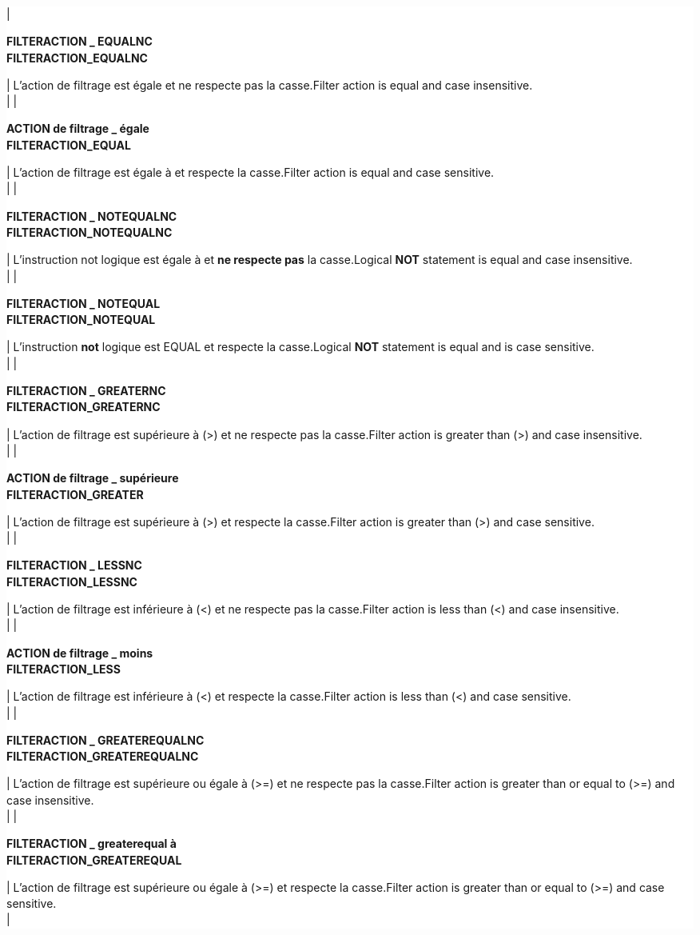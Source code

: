 | <span id="FILTERACTION_EQUALNC"></span><span id="filteraction_equalnc"></span><dl> <span data-ttu-id="da7dd-170"><dt>**FILTERACTION \_ EQUALNC**</dt></span><span class="sxs-lookup"><span data-stu-id="da7dd-170"><dt>**FILTERACTION\_EQUALNC**</dt></span></span> </dl>                           | <span data-ttu-id="da7dd-171">L’action de filtrage est égale et ne respecte pas la casse.</span><span class="sxs-lookup"><span data-stu-id="da7dd-171">Filter action is equal and case insensitive.</span></span><br/>                                                                         |
| <span id="FILTERACTION_EQUAL"></span><span id="filteraction_equal"></span><dl> <span data-ttu-id="da7dd-172"><dt>**ACTION de filtrage \_ égale**</dt></span><span class="sxs-lookup"><span data-stu-id="da7dd-172"><dt>**FILTERACTION\_EQUAL**</dt></span></span> </dl>                                 | <span data-ttu-id="da7dd-173">L’action de filtrage est égale à et respecte la casse.</span><span class="sxs-lookup"><span data-stu-id="da7dd-173">Filter action is equal and case sensitive.</span></span><br/>                                                                           |
| <span id="FILTERACTION_NOTEQUALNC"></span><span id="filteraction_notequalnc"></span><dl> <span data-ttu-id="da7dd-174"><dt>**FILTERACTION \_ NOTEQUALNC**</dt></span><span class="sxs-lookup"><span data-stu-id="da7dd-174"><dt>**FILTERACTION\_NOTEQUALNC**</dt></span></span> </dl>                  | <span data-ttu-id="da7dd-175">L’instruction not logique est égale à et **ne respecte pas** la casse.</span><span class="sxs-lookup"><span data-stu-id="da7dd-175">Logical **NOT** statement is equal and case insensitive.</span></span><br/>                                                             |
| <span id="FILTERACTION_NOTEQUAL"></span><span id="filteraction_notequal"></span><dl> <span data-ttu-id="da7dd-176"><dt>**FILTERACTION \_ NOTEQUAL**</dt></span><span class="sxs-lookup"><span data-stu-id="da7dd-176"><dt>**FILTERACTION\_NOTEQUAL**</dt></span></span> </dl>                        | <span data-ttu-id="da7dd-177">L’instruction **not** logique est EQUAL et respecte la casse.</span><span class="sxs-lookup"><span data-stu-id="da7dd-177">Logical **NOT** statement is equal and is case sensitive.</span></span><br/>                                                            |
| <span id="FILTERACTION_GREATERNC"></span><span id="filteraction_greaternc"></span><dl> <span data-ttu-id="da7dd-178"><dt>**FILTERACTION \_ GREATERNC**</dt></span><span class="sxs-lookup"><span data-stu-id="da7dd-178"><dt>**FILTERACTION\_GREATERNC**</dt></span></span> </dl>                     | <span data-ttu-id="da7dd-179">L’action de filtrage est supérieure à (>) et ne respecte pas la casse.</span><span class="sxs-lookup"><span data-stu-id="da7dd-179">Filter action is greater than (>) and case insensitive.</span></span><br/>                                                           |
| <span id="FILTERACTION_GREATER"></span><span id="filteraction_greater"></span><dl> <span data-ttu-id="da7dd-180"><dt>**ACTION de filtrage \_ supérieure**</dt></span><span class="sxs-lookup"><span data-stu-id="da7dd-180"><dt>**FILTERACTION\_GREATER**</dt></span></span> </dl>                           | <span data-ttu-id="da7dd-181">L’action de filtrage est supérieure à (>) et respecte la casse.</span><span class="sxs-lookup"><span data-stu-id="da7dd-181">Filter action is greater than (>) and case sensitive.</span></span><br/>                                                             |
| <span id="FILTERACTION_LESSNC"></span><span id="filteraction_lessnc"></span><dl> <span data-ttu-id="da7dd-182"><dt>**FILTERACTION \_ LESSNC**</dt></span><span class="sxs-lookup"><span data-stu-id="da7dd-182"><dt>**FILTERACTION\_LESSNC**</dt></span></span> </dl>                              | <span data-ttu-id="da7dd-183">L’action de filtrage est inférieure à (<) et ne respecte pas la casse.</span><span class="sxs-lookup"><span data-stu-id="da7dd-183">Filter action is less than (<) and case insensitive.</span></span><br/>                                                              |
| <span id="FILTERACTION_LESS"></span><span id="filteraction_less"></span><dl> <span data-ttu-id="da7dd-184"><dt>**ACTION de filtrage \_ moins**</dt></span><span class="sxs-lookup"><span data-stu-id="da7dd-184"><dt>**FILTERACTION\_LESS**</dt></span></span> </dl>                                    | <span data-ttu-id="da7dd-185">L’action de filtrage est inférieure à (<) et respecte la casse.</span><span class="sxs-lookup"><span data-stu-id="da7dd-185">Filter action is less than (<) and case sensitive.</span></span><br/>                                                                |
| <span id="FILTERACTION_GREATEREQUALNC"></span><span id="filteraction_greaterequalnc"></span><dl> <span data-ttu-id="da7dd-186"><dt>**FILTERACTION \_ GREATEREQUALNC**</dt></span><span class="sxs-lookup"><span data-stu-id="da7dd-186"><dt>**FILTERACTION\_GREATEREQUALNC**</dt></span></span> </dl>      | <span data-ttu-id="da7dd-187">L’action de filtrage est supérieure ou égale à (>=) et ne respecte pas la casse.</span><span class="sxs-lookup"><span data-stu-id="da7dd-187">Filter action is greater than or equal to (>=) and case insensitive.</span></span><br/>                                              |
| <span id="FILTERACTION_GREATEREQUAL"></span><span id="filteraction_greaterequal"></span><dl> <span data-ttu-id="da7dd-188"><dt>**FILTERACTION \_ greaterequal à**</dt></span><span class="sxs-lookup"><span data-stu-id="da7dd-188"><dt>**FILTERACTION\_GREATEREQUAL**</dt></span></span> </dl>            | <span data-ttu-id="da7dd-189">L’action de filtrage est supérieure ou égale à (>=) et respecte la casse.</span><span class="sxs-lookup"><span data-stu-id="da7dd-189">Filter action is greater than or equal to (>=) and case sensitive.</span></span><br/>                                                |